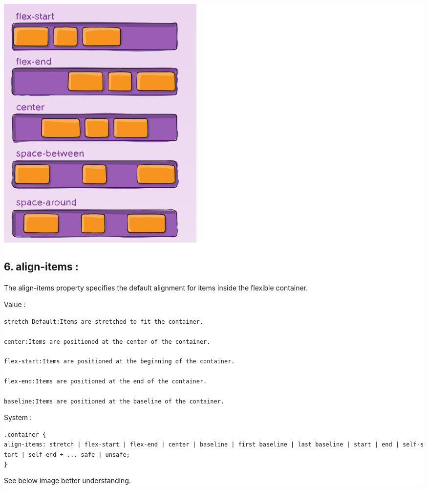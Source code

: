 ![Alt ](justify.png)

## 6. align-items :

The align-items property specifies the default alignment for items inside the flexible container.

Value :

    stretch	Default:Items are stretched to fit the container.

    center:Items are positioned at the center of the container.

    flex-start:Items are positioned at the beginning of the container.

    flex-end:Items are positioned at the end of the container.

    baseline:Items are positioned at the baseline of the container.

System :

    .container {
    align-items: stretch | flex-start | flex-end | center | baseline | first baseline | last baseline | start | end | self-start | self-end + ... safe | unsafe;
    }

See below image better understanding.
